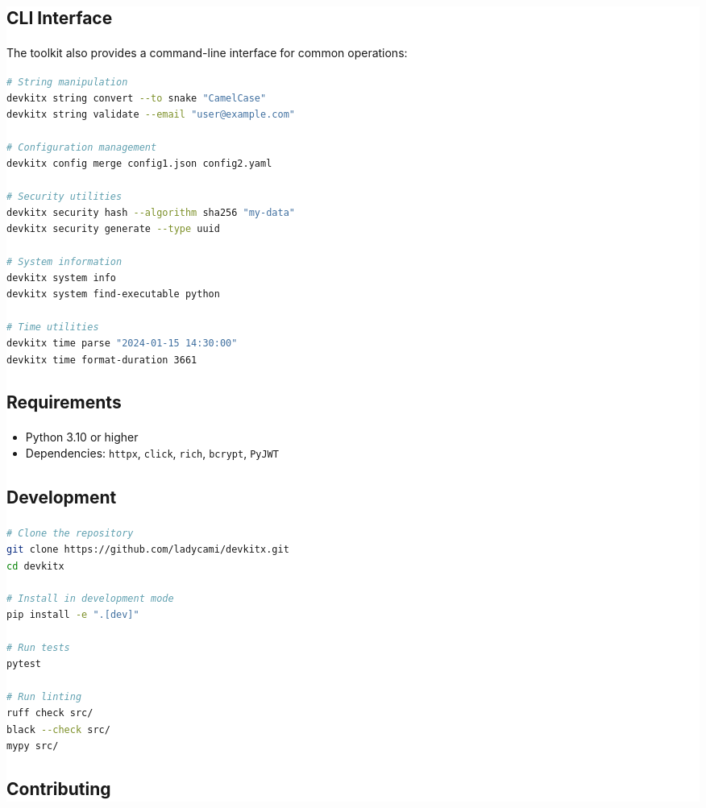 ```python
```

## CLI Interface

The toolkit also provides a command-line interface for common operations:

```bash
# String manipulation
devkitx string convert --to snake "CamelCase"
devkitx string validate --email "user@example.com"

# Configuration management
devkitx config merge config1.json config2.yaml

# Security utilities
devkitx security hash --algorithm sha256 "my-data"
devkitx security generate --type uuid

# System information
devkitx system info
devkitx system find-executable python

# Time utilities
devkitx time parse "2024-01-15 14:30:00"
devkitx time format-duration 3661
```

## Requirements

- Python 3.10 or higher
- Dependencies: `httpx`, `click`, `rich`, `bcrypt`, `PyJWT`

## Development

```bash
# Clone the repository
git clone https://github.com/ladycami/devkitx.git
cd devkitx

# Install in development mode
pip install -e ".[dev]"

# Run tests
pytest

# Run linting
ruff check src/
black --check src/
mypy src/
```

## Contributing
